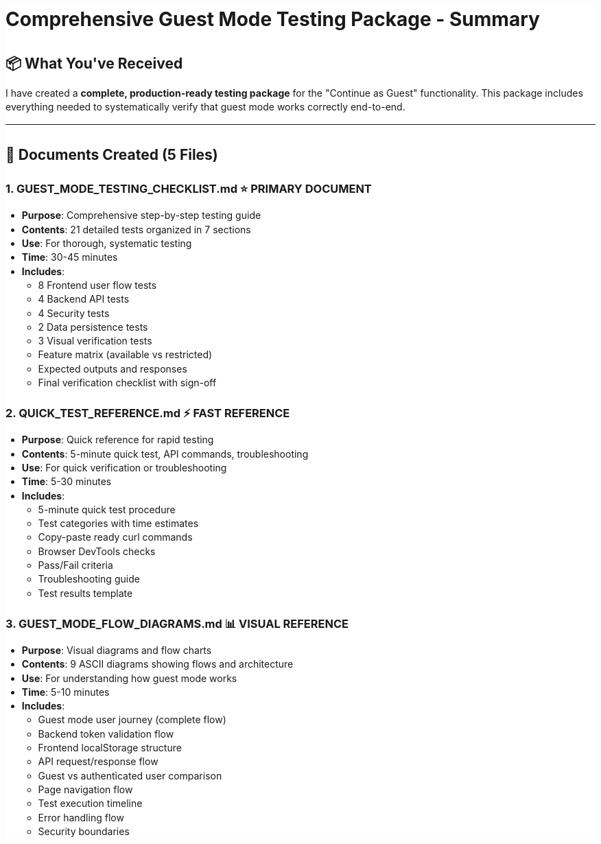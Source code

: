 # Comprehensive Guest Mode Testing Package - Summary

## 📦 What You've Received

I have created a **complete, production-ready testing package** for the "Continue as Guest" functionality. This package includes everything needed to systematically verify that guest mode works correctly end-to-end.

---

## 📄 Documents Created (5 Files)

### 1. **GUEST_MODE_TESTING_CHECKLIST.md** ⭐ PRIMARY DOCUMENT
- **Purpose**: Comprehensive step-by-step testing guide
- **Contents**: 21 detailed tests organized in 7 sections
- **Use**: For thorough, systematic testing
- **Time**: 30-45 minutes
- **Includes**:
  - 8 Frontend user flow tests
  - 4 Backend API tests
  - 4 Security tests
  - 2 Data persistence tests
  - 3 Visual verification tests
  - Feature matrix (available vs restricted)
  - Expected outputs and responses
  - Final verification checklist with sign-off

### 2. **QUICK_TEST_REFERENCE.md** ⚡ FAST REFERENCE
- **Purpose**: Quick reference for rapid testing
- **Contents**: 5-minute quick test, API commands, troubleshooting
- **Use**: For quick verification or troubleshooting
- **Time**: 5-30 minutes
- **Includes**:
  - 5-minute quick test procedure
  - Test categories with time estimates
  - Copy-paste ready curl commands
  - Browser DevTools checks
  - Pass/Fail criteria
  - Troubleshooting guide
  - Test results template

### 3. **GUEST_MODE_FLOW_DIAGRAMS.md** 📊 VISUAL REFERENCE
- **Purpose**: Visual diagrams and flow charts
- **Contents**: 9 ASCII diagrams showing flows and architecture
- **Use**: For understanding how guest mode works
- **Time**: 5-10 minutes
- **Includes**:
  - Guest mode user journey (complete flow)
  - Backend token validation flow
  - Frontend localStorage structure
  - API request/response flow
  - Guest vs authenticated user comparison
  - Page navigation flow
  - Test execution timeline
  - Error handling flow
  - Security boundaries
